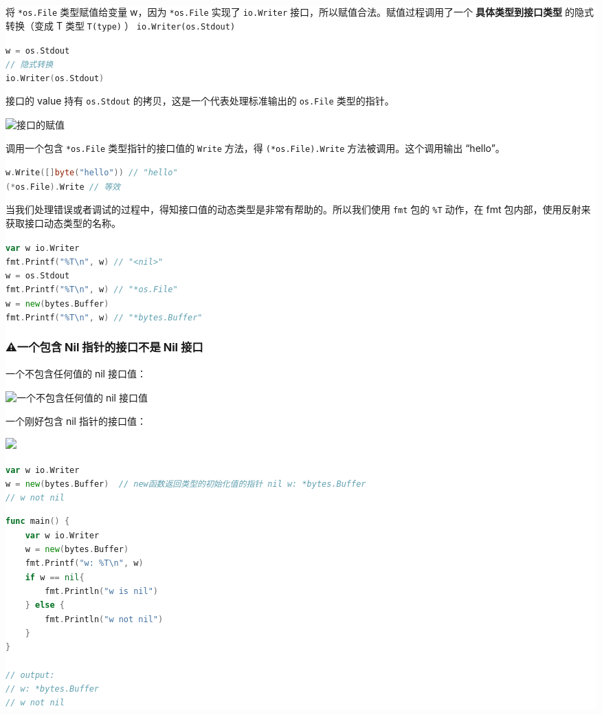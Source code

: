 将 `*os.File` 类型赋值给变量 w，因为 `*os.File` 实现了 `io.Writer` 接口，所以赋值合法。赋值过程调用了一个 **具体类型到接口类型** 的隐式转换（变成 T 类型 `T(type)` ） `io.Writer(os.Stdout)`

```go
w = os.Stdout
// 隐式转换 
io.Writer(os.Stdout)
```

接口的 value 持有 `os.Stdout` 的拷贝，这是一个代表处理标准输出的 `os.File` 类型的指针。

![接口的赋值](http://oss.whaleluo.top/blog/img/20221229122508.png-picsmall)

调用一个包含 `*os.File` 类型指针的接口值的 `Write` 方法，得 `(*os.File).Write` 方法被调用。这个调用输出 “hello”。

```go
w.Write([]byte("hello")) // "hello"
(*os.File).Write // 等效
```

当我们处理错误或者调试的过程中，得知接口值的动态类型是非常有帮助的。所以我们使用 `fmt` 包的 `%T` 动作，在 fmt 包内部，使用反射来获取接口动态类型的名称。

```go
var w io.Writer
fmt.Printf("%T\n", w) // "<nil>"
w = os.Stdout
fmt.Printf("%T\n", w) // "*os.File"
w = new(bytes.Buffer)
fmt.Printf("%T\n", w) // "*bytes.Buffer"
```

### ⚠️一个包含 Nil 指针的接口不是 Nil 接口

一个不包含任何值的 nil 接口值：

![一个不包含任何值的 nil 接口值](http://oss.whaleluo.top/blog/img/20221229121130.png-picsmall)

一个刚好包含 nil 指针的接口值：

![](http://oss.whaleluo.top/blog/img/20221229123705.png-picsmall)

```go
var w io.Writer
w = new(bytes.Buffer)  // new函数返回类型的初始化值的指针 nil w: *bytes.Buffer
// w not nil
```

```go
func main() {
    var w io.Writer
    w = new(bytes.Buffer)
    fmt.Printf("w: %T\n", w)
    if w == nil{
        fmt.Println("w is nil")
    } else {
        fmt.Println("w not nil")
    }
}

// output:
// w: *bytes.Buffer
// w not nil
```
